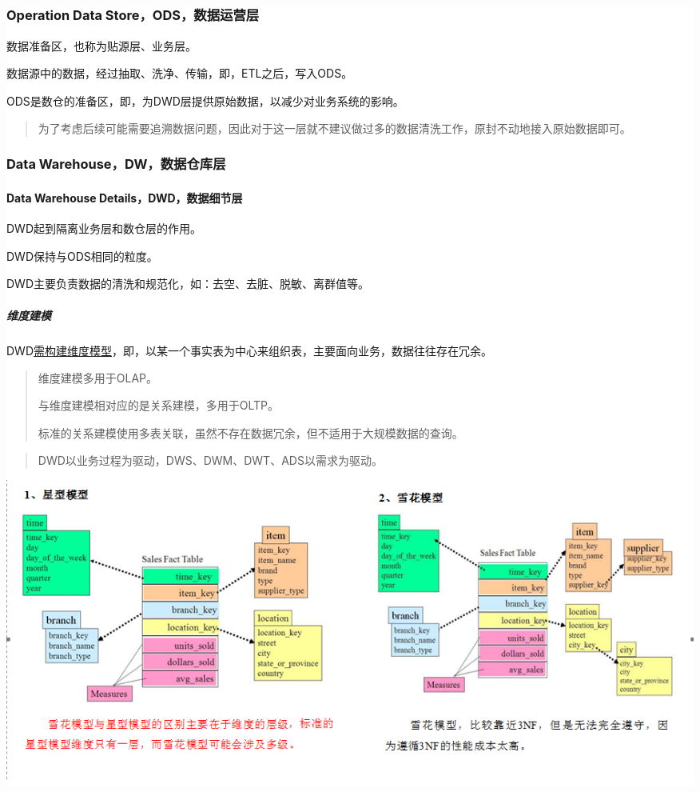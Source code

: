 ### Operation Data Store，ODS，数据运营层

数据准备区，也称为贴源层、业务层。

数据源中的数据，经过抽取、洗净、传输，即，ETL之后，写入ODS。

ODS是数仓的准备区，即，为DWD层提供原始数据，以减少对业务系统的影响。

> 为了考虑后续可能需要追溯数据问题，因此对于这一层就不建议做过多的数据清洗工作，原封不动地接入原始数据即可。

### Data Warehouse，DW，数据仓库层

#### Data Warehouse Details，DWD，数据细节层

DWD起到隔离业务层和数仓层的作用。

DWD保持与ODS相同的粒度。

DWD主要负责数据的清洗和规范化，如：去空、去脏、脱敏、离群值等。

##### 维度建模

DWD[需构建维度模型](https://blog.csdn.net/wjt199866/article/details/115184169)，即，以某一个事实表为中心来组织表，主要面向业务，数据往往存在冗余。

> 维度建模多用于OLAP。
>
> 与维度建模相对应的是关系建模，多用于OLTP。
>
> 标准的关系建模使用多表关联，虽然不存在数据冗余，但不适用于大规模数据的查询。

> DWD以业务过程为驱动，DWS、DWM、DWT、ADS以需求为驱动。

![](../images/9/dimensional-modeling-1.png)
